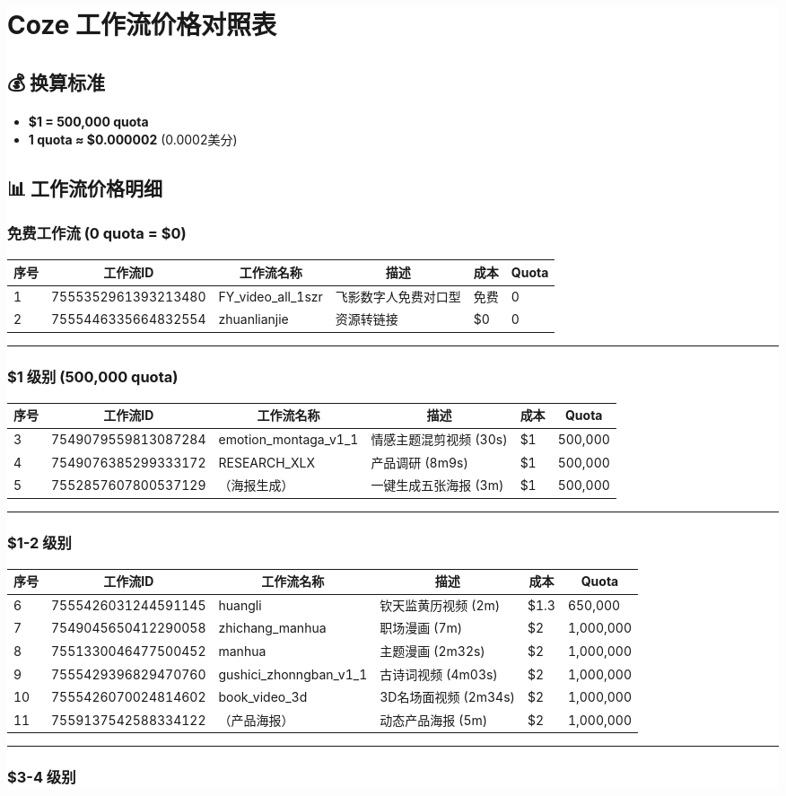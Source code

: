 # Coze 工作流价格对照表

## 💰 换算标准
- **$1 = 500,000 quota**
- **1 quota ≈ $0.000002** (0.0002美分)

## 📊 工作流价格明细

### 免费工作流 (0 quota = $0)

| 序号 | 工作流ID | 工作流名称 | 描述 | 成本 | Quota |
|------|----------|-----------|------|------|-------|
| 1 | 7555352961393213480 | FY_video_all_1szr | 飞影数字人免费对口型 | 免费 | 0 |
| 2 | 7555446335664832554 | zhuanlianjie | 资源转链接 | $0 | 0 |

---

### $1 级别 (500,000 quota)

| 序号 | 工作流ID | 工作流名称 | 描述 | 成本 | Quota |
|------|----------|-----------|------|------|-------|
| 3 | 7549079559813087284 | emotion_montaga_v1_1 | 情感主题混剪视频 (30s) | $1 | 500,000 |
| 4 | 7549076385299333172 | RESEARCH_XLX | 产品调研 (8m9s) | $1 | 500,000 |
| 5 | 7552857607800537129 | （海报生成） | 一键生成五张海报 (3m) | $1 | 500,000 |

---

### $1-2 级别

| 序号 | 工作流ID | 工作流名称 | 描述 | 成本 | Quota |
|------|----------|-----------|------|------|-------|
| 6 | 7555426031244591145 | huangli | 钦天监黄历视频 (2m) | $1.3 | 650,000 |
| 7 | 7549045650412290058 | zhichang_manhua | 职场漫画 (7m) | $2 | 1,000,000 |
| 8 | 7551330046477500452 | manhua | 主题漫画 (2m32s) | $2 | 1,000,000 |
| 9 | 7555429396829470760 | gushici_zhonngban_v1_1 | 古诗词视频 (4m03s) | $2 | 1,000,000 |
| 10 | 7555426070024814602 | book_video_3d | 3D名场面视频 (2m34s) | $2 | 1,000,000 |
| 11 | 7559137542588334122 | （产品海报） | 动态产品海报 (5m) | $2 | 1,000,000 |

---

### $3-4 级别
